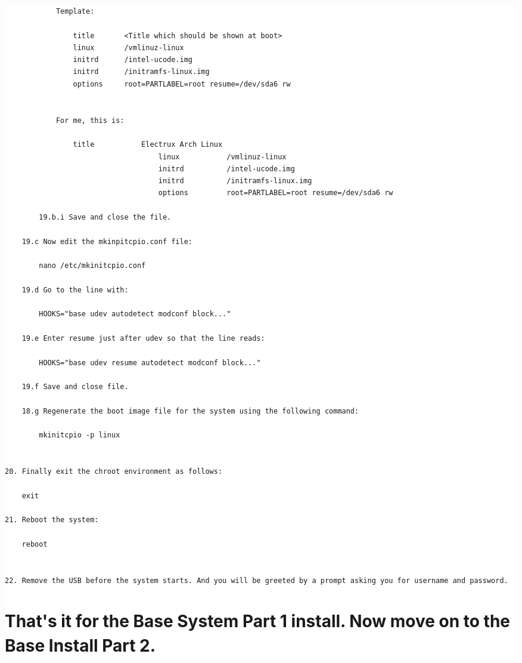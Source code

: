 				Template:

					title		<Title which should be shown at boot>
					linux		/vmlinuz-linux
					initrd		/intel-ucode.img
					initrd		/initramfs-linux.img
					options		root=PARTLABEL=root resume=/dev/sda6 rw


				For me, this is:
				
					title           Electrux Arch Linux
                                        linux           /vmlinuz-linux
                                        initrd          /intel-ucode.img
                                        initrd          /initramfs-linux.img
                                        options         root=PARTLABEL=root resume=/dev/sda6 rw

			19.b.i Save and close the file.

		19.c Now edit the mkinpitcpio.conf file:

			nano /etc/mkinitcpio.conf

		19.d Go to the line with:

			HOOKS="base udev autodetect modconf block..."

		19.e Enter resume just after udev so that the line reads:

			HOOKS="base udev resume autodetect modconf block..."

		19.f Save and close file.

		18.g Regenerate the boot image file for the system using the following command:

			mkinitcpio -p linux
	

	20. Finally exit the chroot environment as follows:

		exit
	
	21. Reboot the system:

		reboot
	

	22. Remove the USB before the system starts. And you will be greeted by a prompt asking you for username and password.
	

# That's it for the Base System Part 1 install. Now move on to the Base Install Part 2.
